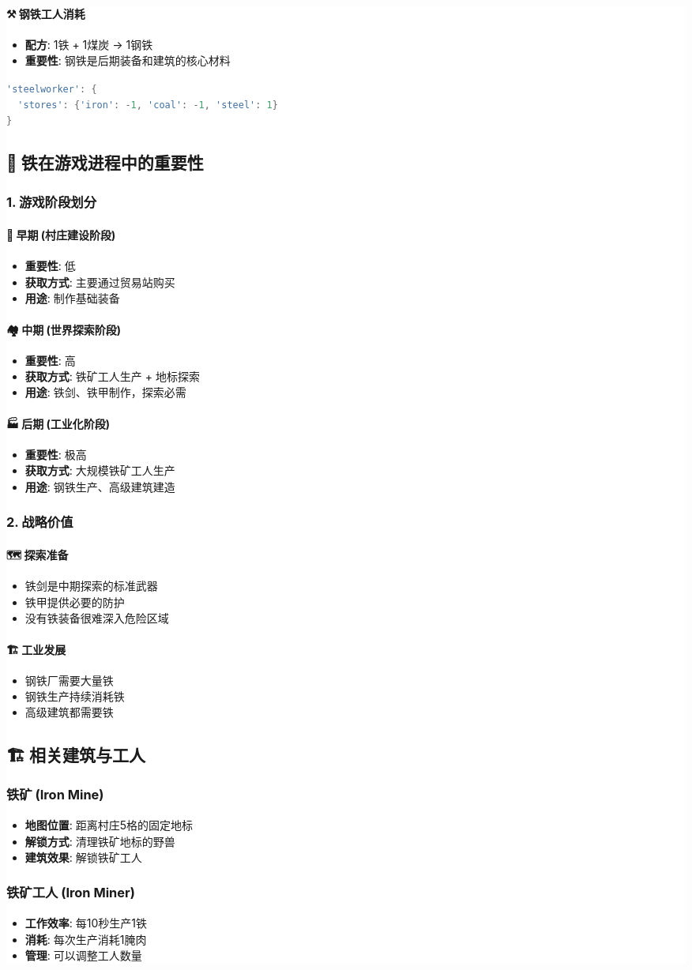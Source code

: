 #### ⚒️ 钢铁工人消耗
- **配方**: 1铁 + 1煤炭 → 1钢铁
- **重要性**: 钢铁是后期装备和建筑的核心材料

```dart
'steelworker': {
  'stores': {'iron': -1, 'coal': -1, 'steel': 1}
}
```

## 🎯 铁在游戏进程中的重要性

### 1. 游戏阶段划分

#### 🌱 早期 (村庄建设阶段)
- **重要性**: 低
- **获取方式**: 主要通过贸易站购买
- **用途**: 制作基础装备

#### 🏘️ 中期 (世界探索阶段)
- **重要性**: 高
- **获取方式**: 铁矿工人生产 + 地标探索
- **用途**: 铁剑、铁甲制作，探索必需

#### 🏭 后期 (工业化阶段)
- **重要性**: 极高
- **获取方式**: 大规模铁矿工人生产
- **用途**: 钢铁生产、高级建筑建造

### 2. 战略价值

#### 🗺️ 探索准备
- 铁剑是中期探索的标准武器
- 铁甲提供必要的防护
- 没有铁装备很难深入危险区域

#### 🏗️ 工业发展
- 钢铁厂需要大量铁
- 钢铁生产持续消耗铁
- 高级建筑都需要铁

## 🏗️ 相关建筑与工人

### 铁矿 (Iron Mine)
- **地图位置**: 距离村庄5格的固定地标
- **解锁方式**: 清理铁矿地标的野兽
- **建筑效果**: 解锁铁矿工人

### 铁矿工人 (Iron Miner)
- **工作效率**: 每10秒生产1铁
- **消耗**: 每次生产消耗1腌肉
- **管理**: 可以调整工人数量
